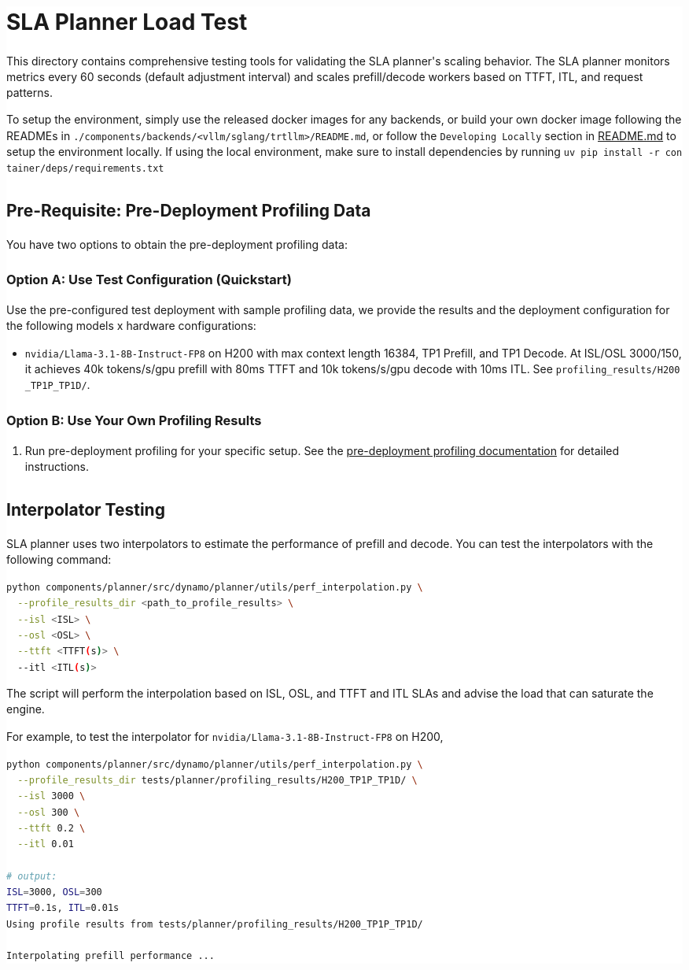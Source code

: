 

# SLA Planner Load Test

This directory contains comprehensive testing tools for validating the SLA planner's scaling behavior.
The SLA planner monitors metrics every 60 seconds (default adjustment interval) and scales
prefill/decode workers based on TTFT, ITL, and request patterns.

To setup the environment, simply use the released docker images for any backends, or build your own docker image following the READMEs in `./components/backends/<vllm/sglang/trtllm>/README.md`, or follow the `Developing Locally` section in [README.md](../../README.md) to setup the environment locally. If using the local environment, make sure to install dependencies by running `uv pip install -r container/deps/requirements.txt`

## Pre-Requisite: Pre-Deployment Profiling Data

You have two options to obtain the pre-deployment profiling data:

### Option A: Use Test Configuration (Quickstart)

Use the pre-configured test deployment with sample profiling data, we provide the results and the deployment configuration for the following models x hardware configurations:
- `nvidia/Llama-3.1-8B-Instruct-FP8` on H200 with max context length 16384, TP1 Prefill, and TP1 Decode. At ISL/OSL 3000/150, it achieves 40k tokens/s/gpu prefill with 80ms TTFT and 10k tokens/s/gpu decode with 10ms ITL. See `profiling_results/H200_TP1P_TP1D/`.

### Option B: Use Your Own Profiling Results

1. Run pre-deployment profiling for your specific setup. See the [pre-deployment profiling documentation](../../docs/benchmarks/pre_deployment_profiling.md) for detailed instructions.

## Interpolator Testing

SLA planner uses two interpolators to estimate the performance of prefill and decode. You can test the interpolators with the following command:

```bash
python components/planner/src/dynamo/planner/utils/perf_interpolation.py \
  --profile_results_dir <path_to_profile_results> \
  --isl <ISL> \
  --osl <OSL> \
  --ttft <TTFT(s)> \
  --itl <ITL(s)>
```

The script will perform the interpolation based on ISL, OSL, and TTFT and ITL SLAs and advise the load that can saturate the engine.

For example, to test the interpolator for `nvidia/Llama-3.1-8B-Instruct-FP8` on H200,

```bash
python components/planner/src/dynamo/planner/utils/perf_interpolation.py \
  --profile_results_dir tests/planner/profiling_results/H200_TP1P_TP1D/ \
  --isl 3000 \
  --osl 300 \
  --ttft 0.2 \
  --itl 0.01

# output:
ISL=3000, OSL=300
TTFT=0.1s, ITL=0.01s
Using profile results from tests/planner/profiling_results/H200_TP1P_TP1D/

Interpolating prefill performance ...
```